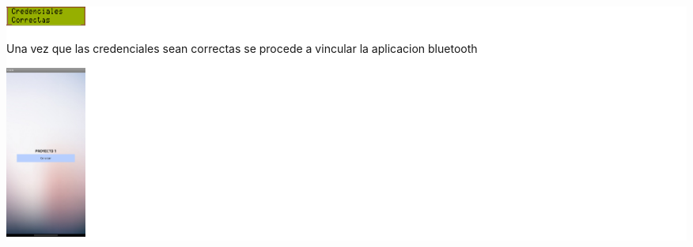<img src="./Imagenes/credenciales.png" alt="drawing" style="width:100px;"/><br>

Una vez que las credenciales sean correctas se procede a vincular la aplicacion bluetooth

<img src="./Imagenes/app1.jpg" alt="drawing" style="width:100px;"/><br>